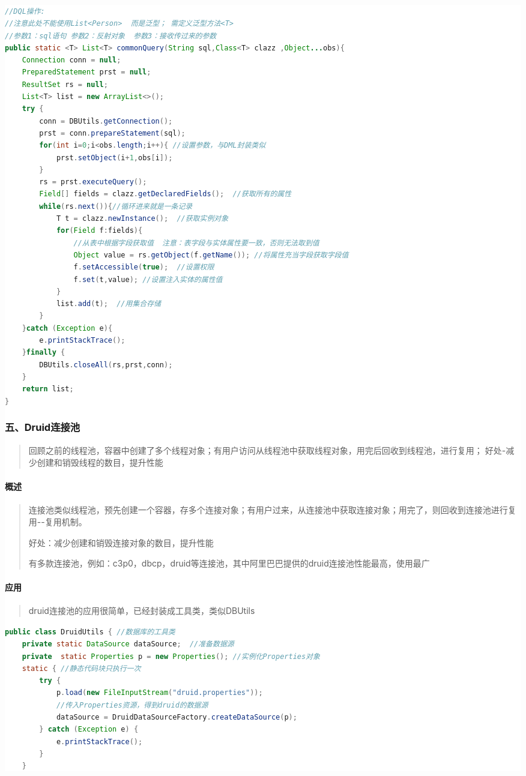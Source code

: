 ```java
//DQL操作:
//注意此处不能使用List<Person>  而是泛型； 需定义泛型方法<T>
//参数1：sql语句 参数2：反射对象  参数3：接收传过来的参数
public static <T> List<T> commonQuery(String sql,Class<T> clazz ,Object...obs){
    Connection conn = null;
    PreparedStatement prst = null;
    ResultSet rs = null;
    List<T> list = new ArrayList<>();
    try {
        conn = DBUtils.getConnection();
        prst = conn.prepareStatement(sql);
        for(int i=0;i<obs.length;i++){ //设置参数，与DML封装类似
            prst.setObject(i+1,obs[i]);
        }
        rs = prst.executeQuery();
        Field[] fields = clazz.getDeclaredFields();  //获取所有的属性
        while(rs.next()){//循环进来就是一条记录
            T t = clazz.newInstance();  //获取实例对象
            for(Field f:fields){
                //从表中根据字段获取值  注意：表字段与实体属性要一致，否则无法取到值
                Object value = rs.getObject(f.getName()); //将属性充当字段获取字段值
                f.setAccessible(true);  //设置权限
                f.set(t,value); //设置注入实体的属性值
            }
            list.add(t);  //用集合存储
        }
    }catch (Exception e){
        e.printStackTrace();
    }finally {
        DBUtils.closeAll(rs,prst,conn);
    }
    return list;
}
```

### 五、Druid连接池

> 回顾之前的线程池，容器中创建了多个线程对象；有用户访问从线程池中获取线程对象，用完后回收到线程池，进行复用； 好处-减少创建和销毁线程的数目，提升性能

#### 概述

> 连接池类似线程池，预先创建一个容器，存多个连接对象；有用户过来，从连接池中获取连接对象；用完了，则回收到连接池进行复用--复用机制。
>
> 好处：减少创建和销毁连接对象的数目，提升性能
>
> 有多款连接池，例如：c3p0，dbcp，druid等连接池，其中阿里巴巴提供的druid连接池性能最高，使用最广

#### 应用

> druid连接池的应用很简单，已经封装成工具类，类似DBUtils

```java
public class DruidUtils { //数据库的工具类
    private static DataSource dataSource;  //准备数据源
    private  static Properties p = new Properties(); //实例化Properties对象
    static { //静态代码块只执行一次
        try {
            p.load(new FileInputStream("druid.properties"));
            //传入Properties资源，得到druid的数据源
            dataSource = DruidDataSourceFactory.createDataSource(p);
        } catch (Exception e) {
            e.printStackTrace();
        }
    }

```